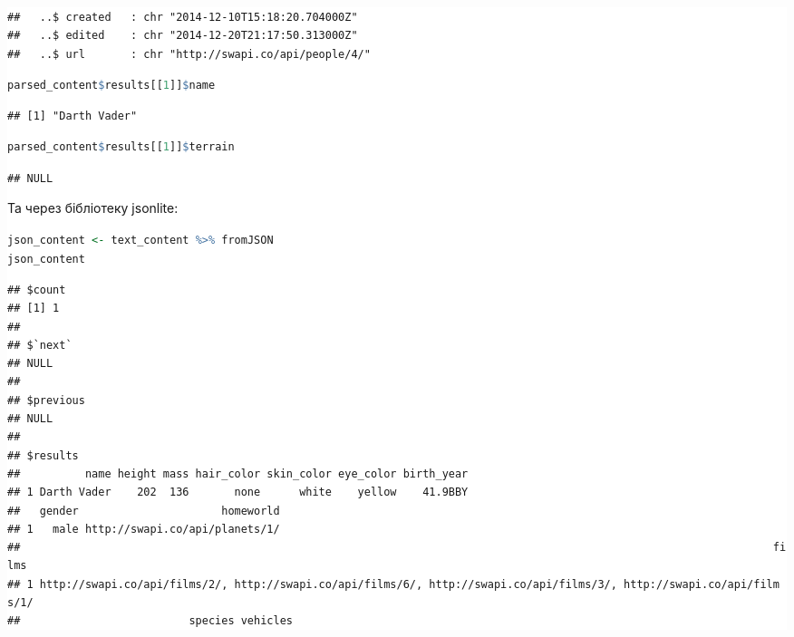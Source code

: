     ##   ..$ created   : chr "2014-12-10T15:18:20.704000Z"
    ##   ..$ edited    : chr "2014-12-20T21:17:50.313000Z"
    ##   ..$ url       : chr "http://swapi.co/api/people/4/"

``` r
parsed_content$results[[1]]$name
```

    ## [1] "Darth Vader"

``` r
parsed_content$results[[1]]$terrain
```

    ## NULL

Та через бібліотеку jsonlite:

``` r
json_content <- text_content %>% fromJSON
json_content
```

    ## $count
    ## [1] 1
    ## 
    ## $`next`
    ## NULL
    ## 
    ## $previous
    ## NULL
    ## 
    ## $results
    ##          name height mass hair_color skin_color eye_color birth_year
    ## 1 Darth Vader    202  136       none      white    yellow    41.9BBY
    ##   gender                      homeworld
    ## 1   male http://swapi.co/api/planets/1/
    ##                                                                                                                    films
    ## 1 http://swapi.co/api/films/2/, http://swapi.co/api/films/6/, http://swapi.co/api/films/3/, http://swapi.co/api/films/1/
    ##                          species vehicles
